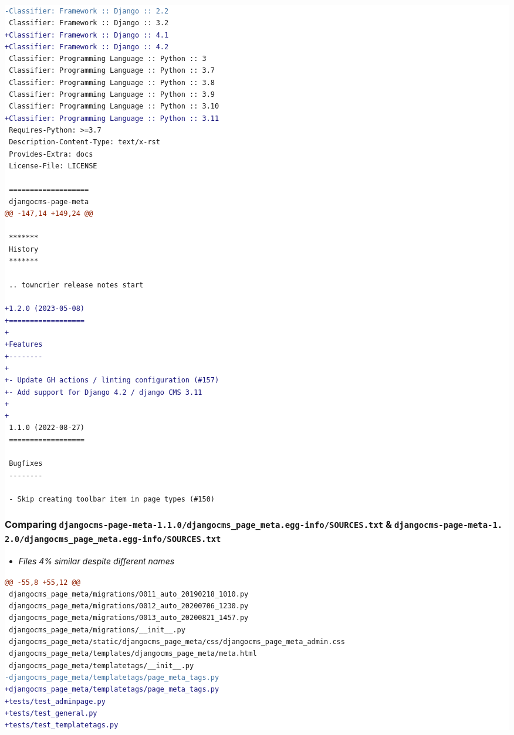 ```diff
-Classifier: Framework :: Django :: 2.2
 Classifier: Framework :: Django :: 3.2
+Classifier: Framework :: Django :: 4.1
+Classifier: Framework :: Django :: 4.2
 Classifier: Programming Language :: Python :: 3
 Classifier: Programming Language :: Python :: 3.7
 Classifier: Programming Language :: Python :: 3.8
 Classifier: Programming Language :: Python :: 3.9
 Classifier: Programming Language :: Python :: 3.10
+Classifier: Programming Language :: Python :: 3.11
 Requires-Python: >=3.7
 Description-Content-Type: text/x-rst
 Provides-Extra: docs
 License-File: LICENSE
 
 ===================
 djangocms-page-meta
@@ -147,14 +149,24 @@
 
 *******
 History
 *******
 
 .. towncrier release notes start
 
+1.2.0 (2023-05-08)
+==================
+
+Features
+--------
+
+- Update GH actions / linting configuration (#157)
+- Add support for Django 4.2 / django CMS 3.11
+
+
 1.1.0 (2022-08-27)
 ==================
 
 Bugfixes
 --------
 
 - Skip creating toolbar item in page types (#150)
```

### Comparing `djangocms-page-meta-1.1.0/djangocms_page_meta.egg-info/SOURCES.txt` & `djangocms-page-meta-1.2.0/djangocms_page_meta.egg-info/SOURCES.txt`

 * *Files 4% similar despite different names*

```diff
@@ -55,8 +55,12 @@
 djangocms_page_meta/migrations/0011_auto_20190218_1010.py
 djangocms_page_meta/migrations/0012_auto_20200706_1230.py
 djangocms_page_meta/migrations/0013_auto_20200821_1457.py
 djangocms_page_meta/migrations/__init__.py
 djangocms_page_meta/static/djangocms_page_meta/css/djangocms_page_meta_admin.css
 djangocms_page_meta/templates/djangocms_page_meta/meta.html
 djangocms_page_meta/templatetags/__init__.py
-djangocms_page_meta/templatetags/page_meta_tags.py
+djangocms_page_meta/templatetags/page_meta_tags.py
+tests/test_adminpage.py
+tests/test_general.py
+tests/test_templatetags.py
```